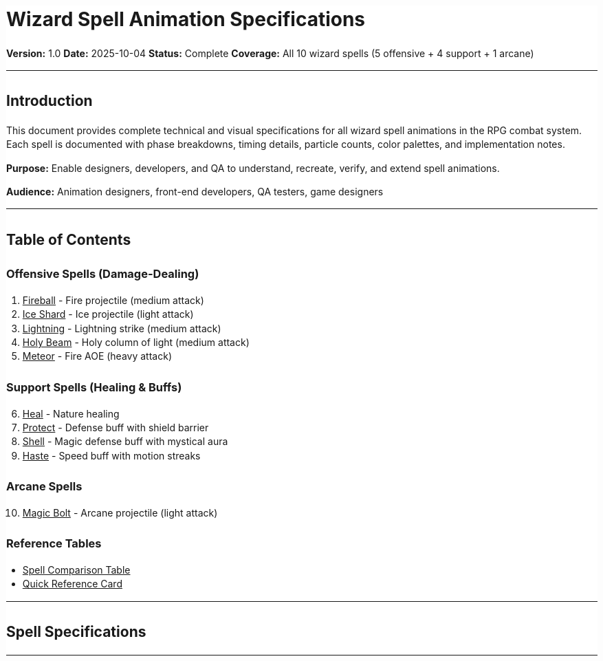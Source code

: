# Wizard Spell Animation Specifications

**Version:** 1.0
**Date:** 2025-10-04
**Status:** Complete
**Coverage:** All 10 wizard spells (5 offensive + 4 support + 1 arcane)

---

## Introduction

This document provides complete technical and visual specifications for all wizard spell animations in the RPG combat system. Each spell is documented with phase breakdowns, timing details, particle counts, color palettes, and implementation notes.

**Purpose:** Enable designers, developers, and QA to understand, recreate, verify, and extend spell animations.

**Audience:** Animation designers, front-end developers, QA testers, game designers

---

## Table of Contents

### Offensive Spells (Damage-Dealing)
1. [Fireball](#1-fireball) - Fire projectile (medium attack)
2. [Ice Shard](#2-ice-shard) - Ice projectile (light attack)
3. [Lightning](#3-lightning) - Lightning strike (medium attack)
4. [Holy Beam](#4-holy-beam) - Holy column of light (medium attack)
5. [Meteor](#5-meteor) - Fire AOE (heavy attack)

### Support Spells (Healing & Buffs)
6. [Heal](#6-heal) - Nature healing
7. [Protect](#7-protect) - Defense buff with shield barrier
8. [Shell](#8-shell) - Magic defense buff with mystical aura
9. [Haste](#9-haste) - Speed buff with motion streaks

### Arcane Spells
10. [Magic Bolt](#10-magic-bolt) - Arcane projectile (light attack)

### Reference Tables
- [Spell Comparison Table](#spell-comparison-table)
- [Quick Reference Card](#quick-reference-card)

---

## Spell Specifications

---
